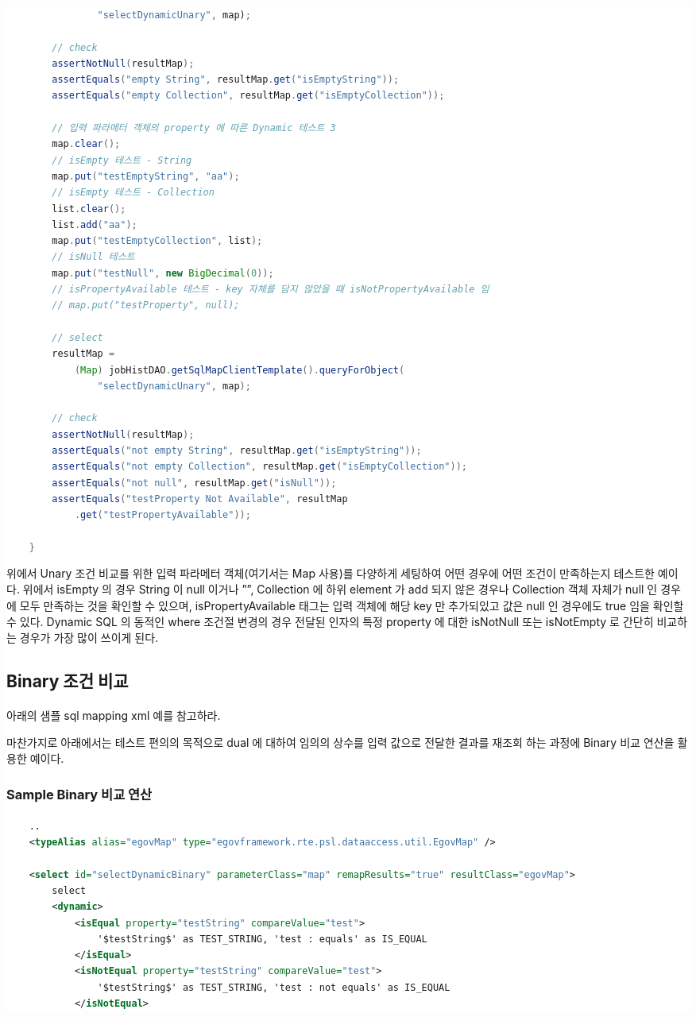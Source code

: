 ```java
                "selectDynamicUnary", map);
 
        // check
        assertNotNull(resultMap);
        assertEquals("empty String", resultMap.get("isEmptyString"));
        assertEquals("empty Collection", resultMap.get("isEmptyCollection"));
 
        // 입력 파라메터 객체의 property 에 따른 Dynamic 테스트 3
        map.clear();
        // isEmpty 테스트 - String
        map.put("testEmptyString", "aa");
        // isEmpty 테스트 - Collection
        list.clear();
        list.add("aa");
        map.put("testEmptyCollection", list);
        // isNull 테스트
        map.put("testNull", new BigDecimal(0));
        // isPropertyAvailable 테스트 - key 자체를 담지 않았을 때 isNotPropertyAvailable 임
        // map.put("testProperty", null);
 
        // select
        resultMap =
            (Map) jobHistDAO.getSqlMapClientTemplate().queryForObject(
                "selectDynamicUnary", map);
 
        // check
        assertNotNull(resultMap);
        assertEquals("not empty String", resultMap.get("isEmptyString"));
        assertEquals("not empty Collection", resultMap.get("isEmptyCollection"));
        assertEquals("not null", resultMap.get("isNull"));
        assertEquals("testProperty Not Available", resultMap
            .get("testPropertyAvailable"));
 
    }
```

 위에서 Unary 조건 비교를 위한 입력 파라메터 객체(여기서는 Map 사용)를 다양하게 세팅하여 어떤 경우에 어떤 조건이 만족하는지 테스트한 예이다. 위에서 isEmpty 의 경우 String 이 null 이거나 ””, Collection 에 하위 element 가 add 되지 않은 경우나 Collection 객체 자체가 null 인 경우에 모두 만족하는 것을 확인할 수 있으며, isPropertyAvailable 태그는 입력 객체에 해당 key 만 추가되있고 값은 null 인 경우에도 true 임을 확인할 수 있다. Dynamic SQL 의 동적인 where 조건절 변경의 경우 전달된 인자의 특정 property 에 대한 isNotNull 또는 isNotEmpty 로 간단히 비교하는 경우가 가장 많이 쓰이게 된다.

## Binary 조건 비교

 아래의 샘플 sql mapping xml 예를 참고하라.

 마찬가지로 아래에서는 테스트 편의의 목적으로 dual 에 대하여 임의의 상수를 입력 값으로 전달한 결과를 재조회 하는 과정에 Binary 비교 연산을 활용한 예이다.

### Sample Binary 비교 연산

```xml
	..
	<typeAlias alias="egovMap" type="egovframework.rte.psl.dataaccess.util.EgovMap" />
 
	<select id="selectDynamicBinary" parameterClass="map" remapResults="true" resultClass="egovMap">
		select
		<dynamic>
			<isEqual property="testString" compareValue="test">
				'$testString$' as TEST_STRING, 'test : equals' as IS_EQUAL
			</isEqual>
			<isNotEqual property="testString" compareValue="test">
				'$testString$' as TEST_STRING, 'test : not equals' as IS_EQUAL
			</isNotEqual>
```
